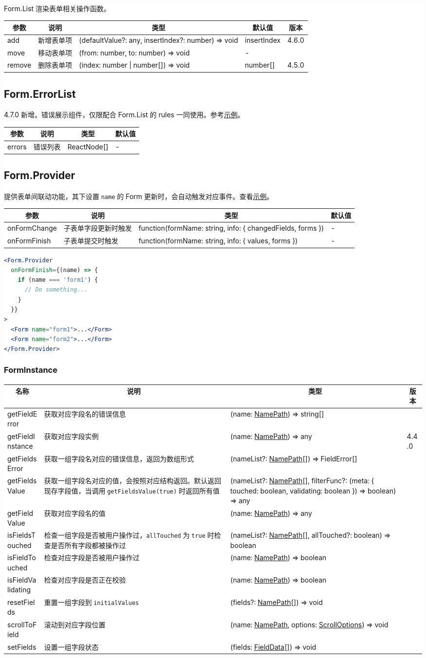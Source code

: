 Form.List 渲染表单相关操作函数。

| 参数   | 说明       | 类型                                               | 默认值      | 版本  |
| ------ | ---------- | -------------------------------------------------- | ----------- | ----- |
| add    | 新增表单项 | (defaultValue?: any, insertIndex?: number) => void | insertIndex | 4.6.0 |
| move   | 移动表单项 | (from: number, to: number) => void                 | -           |       |
| remove | 删除表单项 | (index: number \| number\[]) => void               | number\[]   | 4.5.0 |

## Form.ErrorList

4.7.0 新增。错误展示组件，仅限配合 Form.List 的 rules 一同使用。参考[示例](#components-form-demo-dynamic-form-item)。

| 参数   | 说明     | 类型         | 默认值 |
| ------ | -------- | ------------ | ------ |
| errors | 错误列表 | ReactNode\[] | -      |

## Form.Provider

提供表单间联动功能，其下设置 `name` 的 Form 更新时，会自动触发对应事件。查看[示例](#components-form-demo-form-context)。

| 参数         | 说明                 | 类型                                                       | 默认值 |
| ------------ | -------------------- | ---------------------------------------------------------- | ------ |
| onFormChange | 子表单字段更新时触发 | function(formName: string, info: { changedFields, forms }) | -      |
| onFormFinish | 子表单提交时触发     | function(formName: string, info: { values, forms })        | -      |

```jsx | pure
<Form.Provider
  onFormFinish={(name) => {
    if (name === 'form1') {
      // Do something...
    }
  }}
>
  <Form name="form1">...</Form>
  <Form name="form2">...</Form>
</Form.Provider>
```

### FormInstance

| 名称              | 说明                                                                                                       | 类型                                                                                                                                                                         | 版本  |
| ----------------- | ---------------------------------------------------------------------------------------------------------- | ---------------------------------------------------------------------------------------------------------------------------------------------------------------------------- | ----- |
| getFieldError     | 获取对应字段名的错误信息                                                                                   | (name: [NamePath](#NamePath)) => string\[]                                                                                                                                   |       |
| getFieldInstance  | 获取对应字段实例                                                                                           | (name: [NamePath](#NamePath)) => any                                                                                                                                         | 4.4.0 |
| getFieldsError    | 获取一组字段名对应的错误信息，返回为数组形式                                                               | (nameList?: [NamePath](#NamePath)\[]) => FieldError\[]                                                                                                                       |       |
| getFieldsValue    | 获取一组字段名对应的值，会按照对应结构返回。默认返回现存字段值，当调用 `getFieldsValue(true)` 时返回所有值 | (nameList?: [NamePath](#NamePath)\[], filterFunc?: (meta: { touched: boolean, validating: boolean }) => boolean) => any                                                      |       |
| getFieldValue     | 获取对应字段名的值                                                                                         | (name: [NamePath](#NamePath)) => any                                                                                                                                         |       |
| isFieldsTouched   | 检查一组字段是否被用户操作过，`allTouched` 为 `true` 时检查是否所有字段都被操作过                          | (nameList?: [NamePath](#NamePath)\[], allTouched?: boolean) => boolean                                                                                                       |       |
| isFieldTouched    | 检查对应字段是否被用户操作过                                                                               | (name: [NamePath](#NamePath)) => boolean                                                                                                                                     |       |
| isFieldValidating | 检查对应字段是否正在校验                                                                                   | (name: [NamePath](#NamePath)) => boolean                                                                                                                                     |       |
| resetFields       | 重置一组字段到 `initialValues`                                                                             | (fields?: [NamePath](#NamePath)\[]) => void                                                                                                                                  |       |
| scrollToField     | 滚动到对应字段位置                                                                                         | (name: [NamePath](#NamePath), options: [ScrollOptions](https://github.com/stipsan/scroll-into-view-if-needed/tree/ece40bd9143f48caf4b99503425ecb16b0ad8249#options)) => void |       |
| setFields         | 设置一组字段状态                                                                                           | (fields: [FieldData](#FieldData)\[]) => void                                                                                                                                 |       |